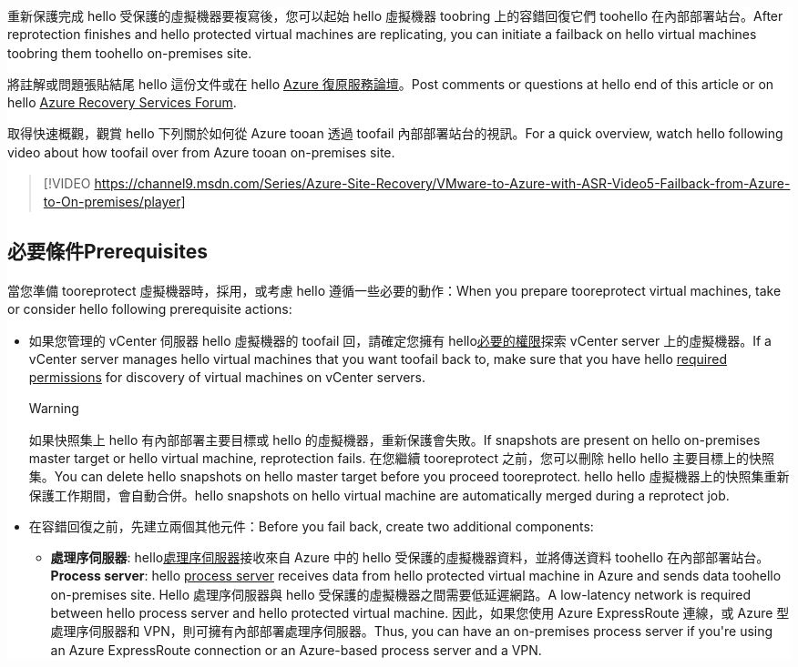 
<span data-ttu-id="7bc45-109">重新保護完成 hello 受保護的虛擬機器要複寫後，您可以起始 hello 虛擬機器 toobring 上的容錯回復它們 toohello 在內部部署站台。</span><span class="sxs-lookup"><span data-stu-id="7bc45-109">After reprotection finishes and hello protected virtual machines are replicating, you can initiate a failback on hello virtual machines toobring them toohello on-premises site.</span></span>

<span data-ttu-id="7bc45-110">將註解或問題張貼結尾 hello 這份文件或在 hello [Azure 復原服務論壇](https://social.msdn.microsoft.com/forums/azure/home?forum=hypervrecovmgr)。</span><span class="sxs-lookup"><span data-stu-id="7bc45-110">Post comments or questions at hello end of this article or on hello [Azure Recovery Services Forum](https://social.msdn.microsoft.com/forums/azure/home?forum=hypervrecovmgr).</span></span>

<span data-ttu-id="7bc45-111">取得快速概觀，觀賞 hello 下列關於如何從 Azure tooan 透過 toofail 內部部署站台的視訊。</span><span class="sxs-lookup"><span data-stu-id="7bc45-111">For a quick overview, watch hello following video about how toofail over from Azure tooan on-premises site.</span></span>
> [!VIDEO https://channel9.msdn.com/Series/Azure-Site-Recovery/VMware-to-Azure-with-ASR-Video5-Failback-from-Azure-to-On-premises/player]


## <a name="prerequisites"></a><span data-ttu-id="7bc45-112">必要條件</span><span class="sxs-lookup"><span data-stu-id="7bc45-112">Prerequisites</span></span>
<span data-ttu-id="7bc45-113">當您準備 tooreprotect 虛擬機器時，採用，或考慮 hello 遵循一些必要的動作：</span><span class="sxs-lookup"><span data-stu-id="7bc45-113">When you prepare tooreprotect virtual machines, take or consider hello following prerequisite actions:</span></span>

* <span data-ttu-id="7bc45-114">如果您管理的 vCenter 伺服器 hello 虛擬機器的 toofail 回，請確定您擁有 hello[必要的權限](site-recovery-vmware-to-azure-classic.md)探索 vCenter server 上的虛擬機器。</span><span class="sxs-lookup"><span data-stu-id="7bc45-114">If a vCenter server manages hello virtual machines that you want toofail back to, make sure that you have hello [required permissions](site-recovery-vmware-to-azure-classic.md) for discovery of virtual machines on vCenter servers.</span></span>

  > [!WARNING]
  > <span data-ttu-id="7bc45-115">如果快照集上 hello 有內部部署主要目標或 hello 的虛擬機器，重新保護會失敗。</span><span class="sxs-lookup"><span data-stu-id="7bc45-115">If snapshots are present on hello on-premises master target or hello virtual machine, reprotection fails.</span></span> <span data-ttu-id="7bc45-116">在您繼續 tooreprotect 之前，您可以刪除 hello hello 主要目標上的快照集。</span><span class="sxs-lookup"><span data-stu-id="7bc45-116">You can delete hello snapshots on hello master target before you proceed tooreprotect.</span></span> <span data-ttu-id="7bc45-117">hello hello 虛擬機器上的快照集重新保護工作期間，會自動合併。</span><span class="sxs-lookup"><span data-stu-id="7bc45-117">hello snapshots on hello virtual machine are automatically merged during a reprotect job.</span></span>

* <span data-ttu-id="7bc45-118">在容錯回復之前，先建立兩個其他元件：</span><span class="sxs-lookup"><span data-stu-id="7bc45-118">Before you fail back, create two additional components:</span></span>

  * <span data-ttu-id="7bc45-119">**處理序伺服器**: hello[處理序伺服器](site-recovery-vmware-setup-azure-ps-resource-manager.md)接收來自 Azure 中的 hello 受保護的虛擬機器資料，並將傳送資料 toohello 在內部部署站台。</span><span class="sxs-lookup"><span data-stu-id="7bc45-119">**Process server**: hello [process server](site-recovery-vmware-setup-azure-ps-resource-manager.md) receives data from hello protected virtual machine in Azure and sends data toohello on-premises site.</span></span> <span data-ttu-id="7bc45-120">Hello 處理序伺服器與 hello 受保護的虛擬機器之間需要低延遲網路。</span><span class="sxs-lookup"><span data-stu-id="7bc45-120">A low-latency network is required between hello process server and hello protected virtual machine.</span></span> <span data-ttu-id="7bc45-121">因此，如果您使用 Azure ExpressRoute 連線，或 Azure 型處理序伺服器和 VPN，則可擁有內部部署處理序伺服器。</span><span class="sxs-lookup"><span data-stu-id="7bc45-121">Thus, you can have an on-premises process server if you're using an Azure ExpressRoute connection or an Azure-based process server and a VPN.</span></span>
  